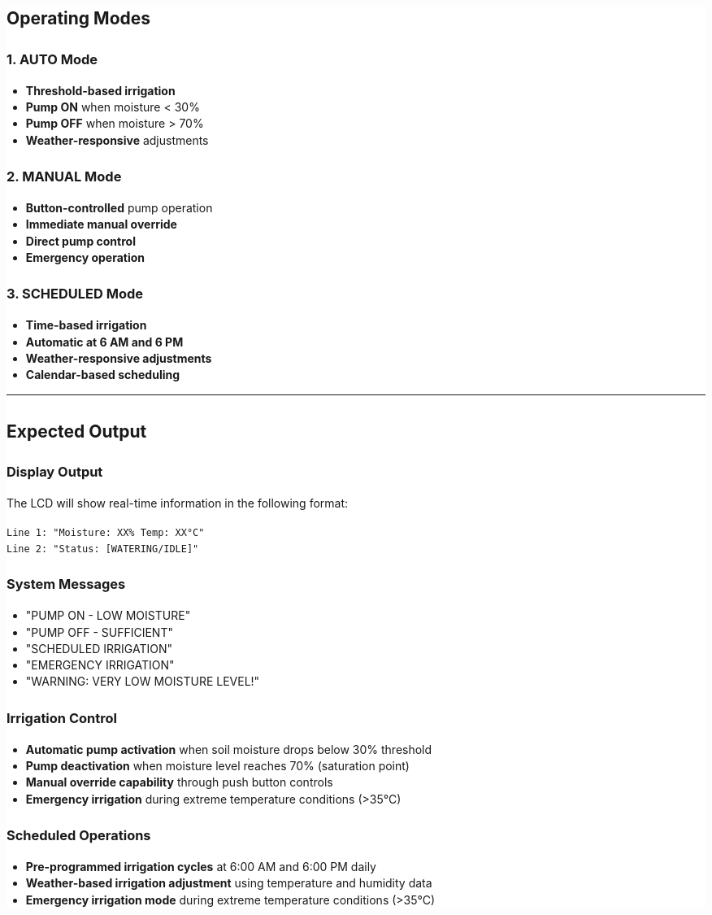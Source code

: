 
## **Operating Modes**

### **1. AUTO Mode**
- **Threshold-based irrigation**
- **Pump ON** when moisture < 30%
- **Pump OFF** when moisture > 70%
- **Weather-responsive** adjustments

### **2. MANUAL Mode**
- **Button-controlled** pump operation
- **Immediate manual override**
- **Direct pump control**
- **Emergency operation**

### **3. SCHEDULED Mode**
- **Time-based irrigation**
- **Automatic at 6 AM and 6 PM**
- **Weather-responsive adjustments**
- **Calendar-based scheduling**

---

## **Expected Output**

### **Display Output**
The LCD will show real-time information in the following format:
```
Line 1: "Moisture: XX% Temp: XX°C"
Line 2: "Status: [WATERING/IDLE]"
```

### **System Messages**
- "PUMP ON - LOW MOISTURE"
- "PUMP OFF - SUFFICIENT"
- "SCHEDULED IRRIGATION"
- "EMERGENCY IRRIGATION"
- "WARNING: VERY LOW MOISTURE LEVEL!"

### **Irrigation Control**
- **Automatic pump activation** when soil moisture drops below 30% threshold
- **Pump deactivation** when moisture level reaches 70% (saturation point)
- **Manual override capability** through push button controls
- **Emergency irrigation** during extreme temperature conditions (>35°C)

### **Scheduled Operations**
- **Pre-programmed irrigation cycles** at 6:00 AM and 6:00 PM daily
- **Weather-based irrigation adjustment** using temperature and humidity data
- **Emergency irrigation mode** during extreme temperature conditions (>35°C)
